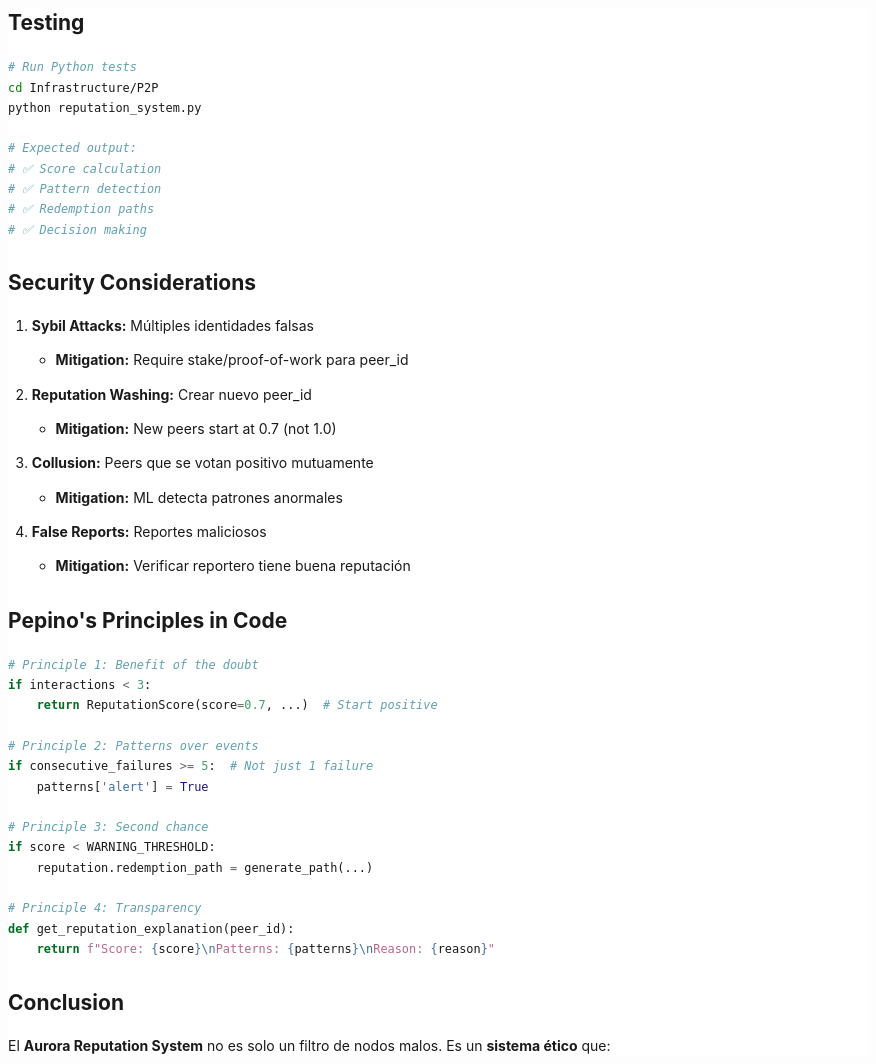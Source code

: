 ## Testing

```bash
# Run Python tests
cd Infrastructure/P2P
python reputation_system.py

# Expected output:
# ✅ Score calculation
# ✅ Pattern detection
# ✅ Redemption paths
# ✅ Decision making
```

## Security Considerations

1. **Sybil Attacks:** Múltiples identidades falsas
   - **Mitigation:** Require stake/proof-of-work para peer_id
   
2. **Reputation Washing:** Crear nuevo peer_id
   - **Mitigation:** New peers start at 0.7 (not 1.0)
   
3. **Collusion:** Peers que se votan positivo mutuamente
   - **Mitigation:** ML detecta patrones anormales
   
4. **False Reports:** Reportes maliciosos
   - **Mitigation:** Verificar reportero tiene buena reputación

## Pepino's Principles in Code

```python
# Principle 1: Benefit of the doubt
if interactions < 3:
    return ReputationScore(score=0.7, ...)  # Start positive

# Principle 2: Patterns over events
if consecutive_failures >= 5:  # Not just 1 failure
    patterns['alert'] = True

# Principle 3: Second chance
if score < WARNING_THRESHOLD:
    reputation.redemption_path = generate_path(...)

# Principle 4: Transparency
def get_reputation_explanation(peer_id):
    return f"Score: {score}\nPatterns: {patterns}\nReason: {reason}"
```

## Conclusion

El **Aurora Reputation System** no es solo un filtro de nodos malos. Es un **sistema ético** que:
